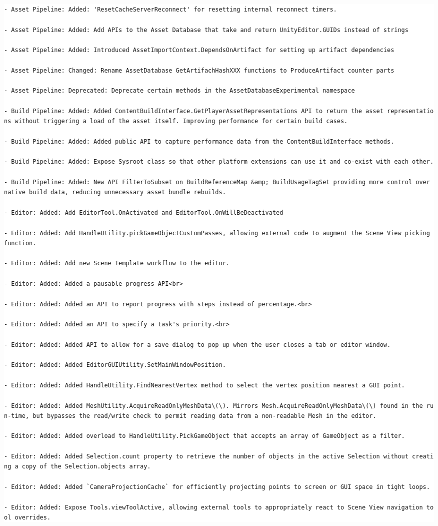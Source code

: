     - Asset Pipeline: Added: 'ResetCacheServerReconnect' for resetting internal reconnect timers.
    
    - Asset Pipeline: Added: Add APIs to the Asset Database that take and return UnityEditor.GUIDs instead of strings
    
    - Asset Pipeline: Added: Introduced AssetImportContext.DependsOnArtifact for setting up artifact dependencies
    
    - Asset Pipeline: Changed: Rename AssetDatabase GetArtifachHashXXX functions to ProduceArtifact counter parts
    
    - Asset Pipeline: Deprecated: Deprecate certain methods in the AssetDatabaseExperimental namespace
    
    - Build Pipeline: Added: Added ContentBuildInterface.GetPlayerAssetRepresentations API to return the asset representations without triggering a load of the asset itself. Improving performance for certain build cases.
    
    - Build Pipeline: Added: Added public API to capture performance data from the ContentBuildInterface methods.
    
    - Build Pipeline: Added: Expose Sysroot class so that other platform extensions can use it and co-exist with each other.
    
    - Build Pipeline: Added: New API FilterToSubset on BuildReferenceMap &amp; BuildUsageTagSet providing more control over native build data, reducing unnecessary asset bundle rebuilds.
    
    - Editor: Added: Add EditorTool.OnActivated and EditorTool.OnWillBeDeactivated
    
    - Editor: Added: Add HandleUtility.pickGameObjectCustomPasses, allowing external code to augment the Scene View picking function.
    
    - Editor: Added: Add new Scene Template workflow to the editor.
    
    - Editor: Added: Added a pausable progress API<br>
    
    - Editor: Added: Added an API to report progress with steps instead of percentage.<br>
    
    - Editor: Added: Added an API to specify a task's priority.<br>
    
    - Editor: Added: Added API to allow for a save dialog to pop up when the user closes a tab or editor window.
    
    - Editor: Added: Added EditorGUIUtility.SetMainWindowPosition.
    
    - Editor: Added: Added HandleUtility.FindNearestVertex method to select the vertex position nearest a GUI point.
    
    - Editor: Added: Added MeshUtility.AcquireReadOnlyMeshData\(\). Mirrors Mesh.AcquireReadOnlyMeshData\(\) found in the run-time, but bypasses the read/write check to permit reading data from a non-readable Mesh in the editor.
    
    - Editor: Added: Added overload to HandleUtility.PickGameObject that accepts an array of GameObject as a filter.
    
    - Editor: Added: Added Selection.count property to retrieve the number of objects in the active Selection without creating a copy of the Selection.objects array.
    
    - Editor: Added: Added `CameraProjectionCache` for efficiently projecting points to screen or GUI space in tight loops.
    
    - Editor: Added: Expose Tools.viewToolActive, allowing external tools to appropriately react to Scene View navigation tool overrides.
    